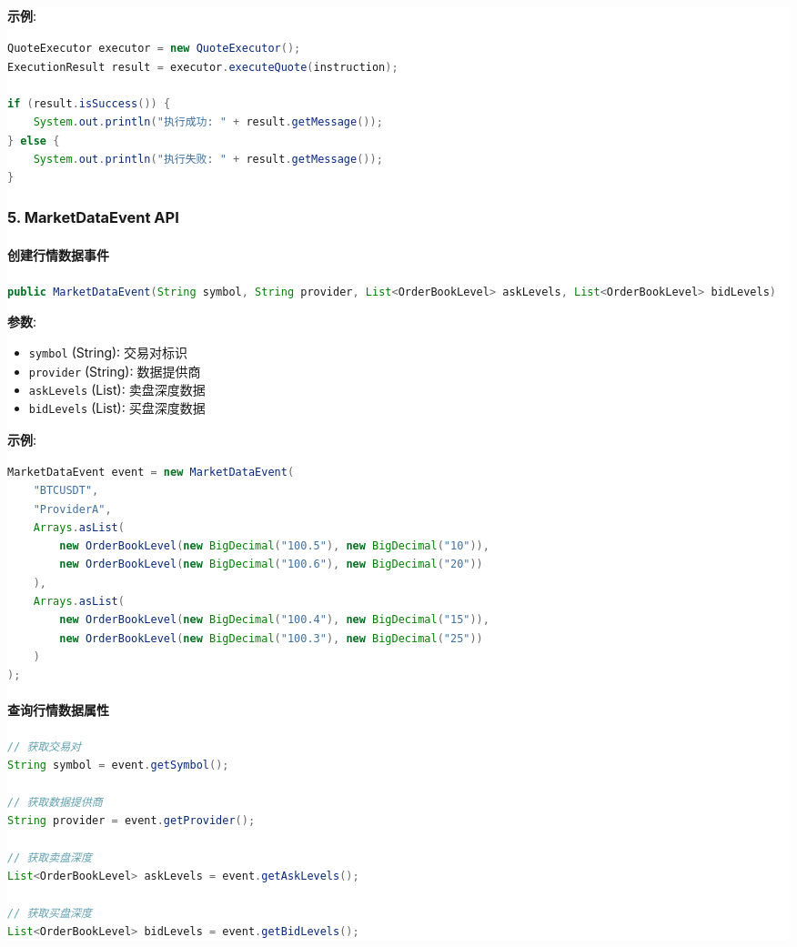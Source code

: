 **示例**:
```java
QuoteExecutor executor = new QuoteExecutor();
ExecutionResult result = executor.executeQuote(instruction);

if (result.isSuccess()) {
    System.out.println("执行成功: " + result.getMessage());
} else {
    System.out.println("执行失败: " + result.getMessage());
}
```

### 5. MarketDataEvent API

#### 创建行情数据事件

```java
public MarketDataEvent(String symbol, String provider, List<OrderBookLevel> askLevels, List<OrderBookLevel> bidLevels)
```

**参数**:
- `symbol` (String): 交易对标识
- `provider` (String): 数据提供商
- `askLevels` (List<OrderBookLevel>): 卖盘深度数据
- `bidLevels` (List<OrderBookLevel>): 买盘深度数据

**示例**:
```java
MarketDataEvent event = new MarketDataEvent(
    "BTCUSDT",
    "ProviderA",
    Arrays.asList(
        new OrderBookLevel(new BigDecimal("100.5"), new BigDecimal("10")),
        new OrderBookLevel(new BigDecimal("100.6"), new BigDecimal("20"))
    ),
    Arrays.asList(
        new OrderBookLevel(new BigDecimal("100.4"), new BigDecimal("15")),
        new OrderBookLevel(new BigDecimal("100.3"), new BigDecimal("25"))
    )
);
```

#### 查询行情数据属性

```java
// 获取交易对
String symbol = event.getSymbol();

// 获取数据提供商
String provider = event.getProvider();

// 获取卖盘深度
List<OrderBookLevel> askLevels = event.getAskLevels();

// 获取买盘深度
List<OrderBookLevel> bidLevels = event.getBidLevels();
```

